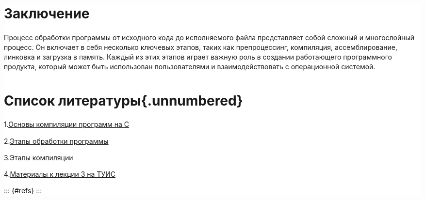 # Заключение

Процесс обработки программы от исходного кода до исполняемого файла представляет собой сложный и многослойный процесс. 
Он включает в себя несколько ключевых этапов, таких как препроцессинг, компиляция, ассемблирование, линковка и загрузка в память. 
Каждый из этих этапов играет важную роль в создании работающего программного продукта, который может быть использован пользователями и взаимодействовать с операционной системой.

# Список литературы{.unnumbered}

1.[Основы компиляции программ на С](https://sky.pro/wiki/html/osnovy-kompilyacii-programm-na-c/)


2.[Этапы обработки программы](https://ozlib.com/1024750/tehnika/etapy_obrabotki_programm#13109)


3.[Этапы компиляции](https://foxford.ru/wiki/informatika/etapy-kompilyatsii?srsltid=AfmBOoqih9jwo1LiCzJ25BKmi-IW6HYaenRXotpGDQ2t4uMHBfgwtKU5&utm_referrer=https%3A%2F%2Fwww.google.com%2F)


4.[Материалы к лекции 3 на ТУИС](https://esystem.rudn.ru/mod/folder/view.php?id=1224409)



::: {#refs}
:::
